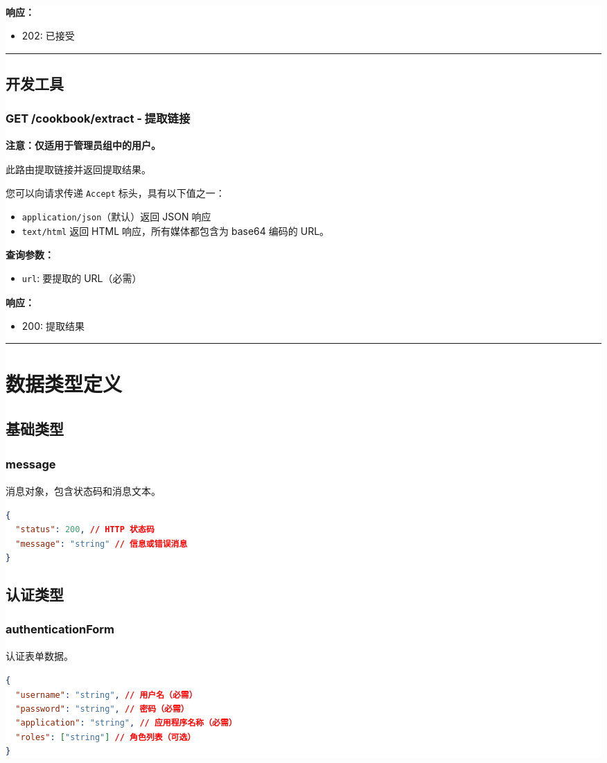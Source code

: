 **响应：**

- 202: 已接受

---

## 开发工具

### GET /cookbook/extract - 提取链接

**注意：仅适用于管理员组中的用户。**

此路由提取链接并返回提取结果。

您可以向请求传递 `Accept` 标头，具有以下值之一：

- `application/json`（默认）返回 JSON 响应
- `text/html` 返回 HTML 响应，所有媒体都包含为 base64 编码的 URL。

**查询参数：**

- `url`: 要提取的 URL（必需）

**响应：**

- 200: 提取结果

---

# 数据类型定义

## 基础类型

### message

消息对象，包含状态码和消息文本。

```json
{
  "status": 200, // HTTP 状态码
  "message": "string" // 信息或错误消息
}
```

## 认证类型

### authenticationForm

认证表单数据。

```json
{
  "username": "string", // 用户名（必需）
  "password": "string", // 密码（必需）
  "application": "string", // 应用程序名称（必需）
  "roles": ["string"] // 角色列表（可选）
}
```
